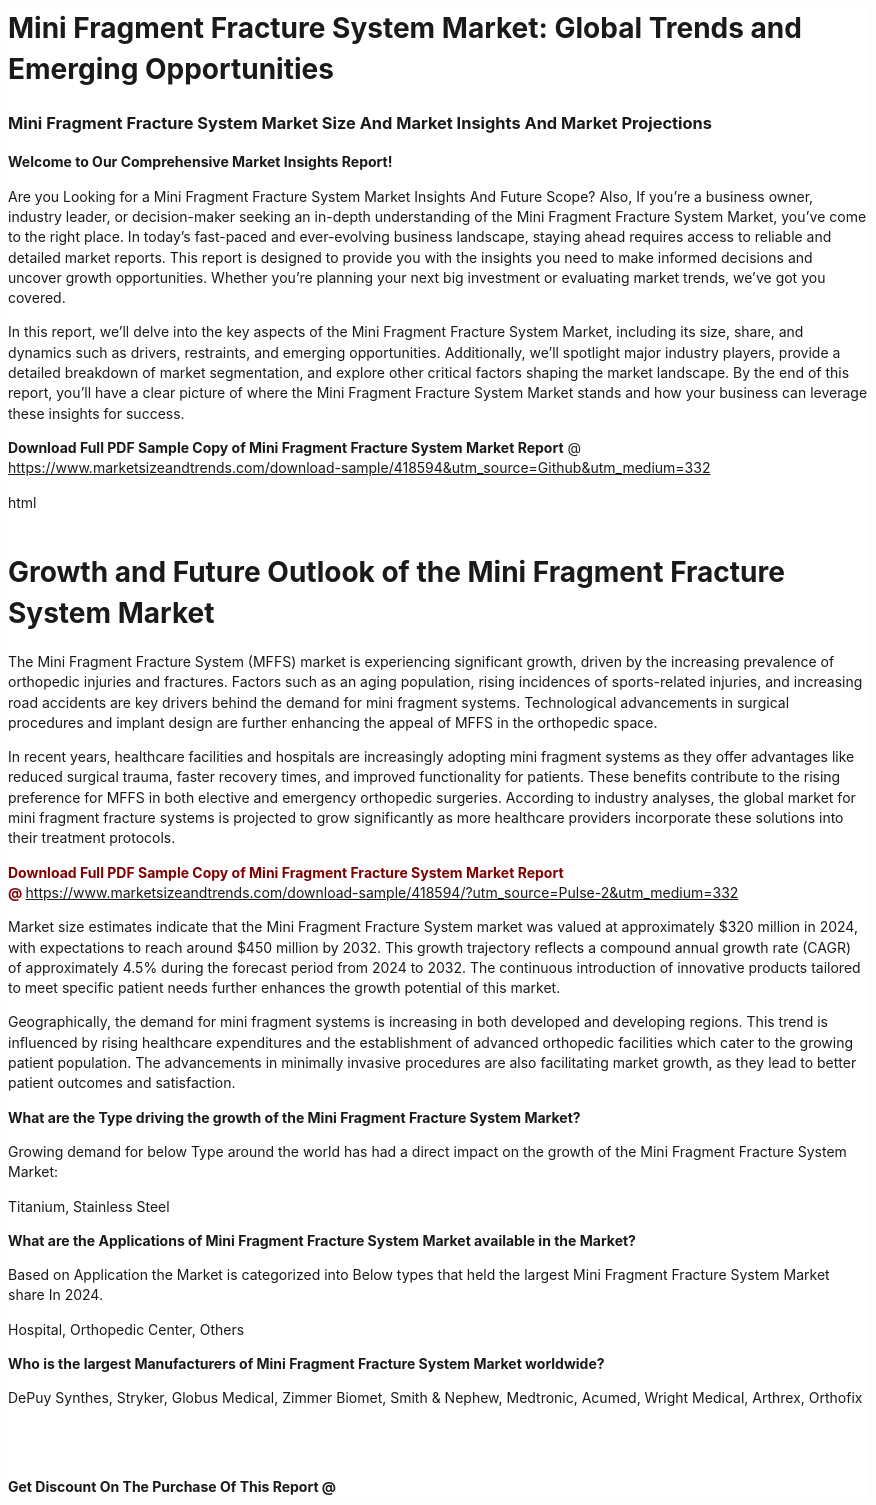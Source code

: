 <h1> Mini Fragment Fracture System Market: Global Trends and Emerging Opportunities</h1><div class="" data-test-id=""><h3><span class="">Mini Fragment Fracture System Market Size And Market Insights And Market Projections</span></h3></div><div class="" data-test-id=""><p><strong>Welcome to Our Comprehensive Market Insights Report!</strong></p><p>Are you Looking for a Mini Fragment Fracture System Market Insights And Future Scope? Also, If you&rsquo;re a business owner, industry leader, or decision-maker seeking an in-depth understanding of the Mini Fragment Fracture System Market, you&rsquo;ve come to the right place. In today&rsquo;s fast-paced and ever-evolving business landscape, staying ahead requires access to reliable and detailed market reports. This report is designed to provide you with the insights you need to make informed decisions and uncover growth opportunities. Whether you&rsquo;re planning your next big investment or evaluating market trends, we&rsquo;ve got you covered.</p><p>In this report, we&rsquo;ll delve into the key aspects of the Mini Fragment Fracture System Market, including its size, share, and dynamics such as drivers, restraints, and emerging opportunities. Additionally, we&rsquo;ll spotlight major industry players, provide a detailed breakdown of market segmentation, and explore other critical factors shaping the market landscape. By the end of this report, you&rsquo;ll have a clear picture of where the Mini Fragment Fracture System Market stands and how your business can leverage these insights for success.</p><p><strong>Download Full PDF Sample Copy of Mini Fragment Fracture System Market Report</strong> @ <a href="https://www.marketsizeandtrends.com/download-sample/418594&utm_source=Github&utm_medium=332" target="_blank">https://www.marketsizeandtrends.com/download-sample/418594&utm_source=Github&utm_medium=332</a></p></div><div class="" data-test-id=""><p><span class="">html<!DOCTYPE html><html lang="en"><head> <meta charset="UTF-8"> <meta name="viewport" content="width=device-width, initial-scale=1.0"> <title>Mini Fragment Fracture System Market Growth and Outlook</title></head><body> <h1>Growth and Future Outlook of the Mini Fragment Fracture System Market</h1> <p>The Mini Fragment Fracture System (MFFS) market is experiencing significant growth, driven by the increasing prevalence of orthopedic injuries and fractures. Factors such as an aging population, rising incidences of sports-related injuries, and increasing road accidents are key drivers behind the demand for mini fragment systems. Technological advancements in surgical procedures and implant design are further enhancing the appeal of MFFS in the orthopedic space.</p> <p>In recent years, healthcare facilities and hospitals are increasingly adopting mini fragment systems as they offer advantages like reduced surgical trauma, faster recovery times, and improved functionality for patients. These benefits contribute to the rising preference for MFFS in both elective and emergency orthopedic surgeries. According to industry analyses, the global market for mini fragment fracture systems is projected to grow significantly as more healthcare providers incorporate these solutions into their treatment protocols.</p> <p><strong><span style="color: #800000;">Download Full PDF Sample Copy of Mini Fragment Fracture System Market Report @</span>&nbsp;</strong><a href="https://www.marketsizeandtrends.com/download-sample/418594/?utm_source=Pulse-2&amp;utm_medium=332">https://www.marketsizeandtrends.com/download-sample/418594/?utm_source=Pulse-2&amp;utm_medium=332</a></p> <p>Market size estimates indicate that the Mini Fragment Fracture System market was valued at approximately $320 million in 2024, with expectations to reach around $450 million by 2032. This growth trajectory reflects a compound annual growth rate (CAGR) of approximately 4.5% during the forecast period from 2024 to 2032. The continuous introduction of innovative products tailored to meet specific patient needs further enhances the growth potential of this market.</p> <p>Geographically, the demand for mini fragment systems is increasing in both developed and developing regions. This trend is influenced by rising healthcare expenditures and the establishment of advanced orthopedic facilities which cater to the growing patient population. The advancements in minimally invasive procedures are also facilitating market growth, as they lead to better patient outcomes and satisfaction.</p></body></html></span></p><p><strong><span class="">What are the&nbsp;Type driving the growth of the Mini Fragment Fracture System Market?</span></strong></p></div><div class="" data-test-id=""><p><span class="">Growing demand for below Type around the world has had a direct impact on the growth of the Mini Fragment Fracture System Market:</span></p></div><div class="" data-test-id=""><p>Titanium, Stainless Steel</p><p><span class=""><strong>What are the&nbsp;Applications&nbsp;of Mini Fragment Fracture System Market available in the Market?</strong></span></p></div><div class="" data-test-id=""><p><span class="">Based on Application the Market is categorized into Below types that held the largest Mini Fragment Fracture System Market share In 2024.</span></p></div><div class="" data-test-id=""><p><span class="">Hospital, Orthopedic Center, Others</span></p><p><span class=""><strong>Who is the largest Manufacturers of Mini Fragment Fracture System Market worldwide?</strong></span></p></div><div class="" data-test-id=""><p><span class="">DePuy Synthes, Stryker, Globus Medical, Zimmer Biomet, Smith & Nephew, Medtronic, Acumed, Wright Medical, Arthrex, Orthofix</span></p></div><div class="" data-test-id="">&nbsp;</div><div class="" data-test-id="">&nbsp;</div><div class="" data-test-id=""><p><span class=""><strong>Get Discount On The Purchase Of This Report @</strong>